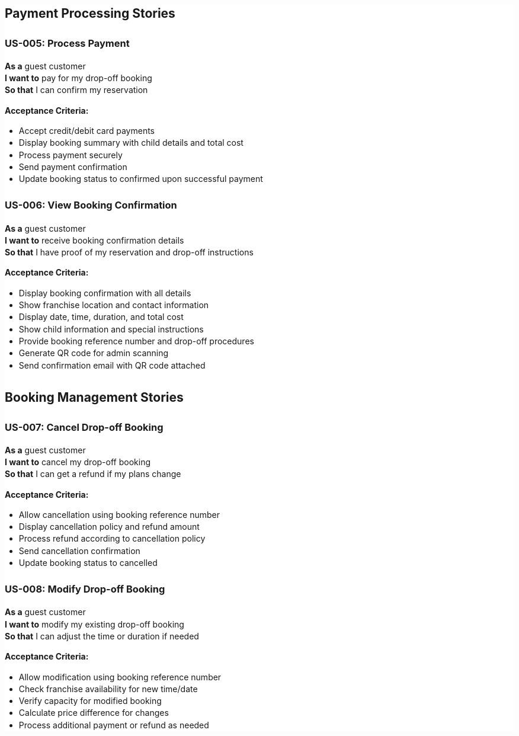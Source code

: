 ## Payment Processing Stories

### US-005: Process Payment
**As a** guest customer  
**I want to** pay for my drop-off booking  
**So that** I can confirm my reservation  

**Acceptance Criteria:**
- Accept credit/debit card payments
- Display booking summary with child details and total cost
- Process payment securely
- Send payment confirmation
- Update booking status to confirmed upon successful payment

### US-006: View Booking Confirmation
**As a** guest customer  
**I want to** receive booking confirmation details  
**So that** I have proof of my reservation and drop-off instructions  

**Acceptance Criteria:**
- Display booking confirmation with all details
- Show franchise location and contact information
- Display date, time, duration, and total cost
- Show child information and special instructions
- Provide booking reference number and drop-off procedures
- Generate QR code for admin scanning
- Send confirmation email with QR code attached

## Booking Management Stories

### US-007: Cancel Drop-off Booking
**As a** guest customer  
**I want to** cancel my drop-off booking  
**So that** I can get a refund if my plans change  

**Acceptance Criteria:**
- Allow cancellation using booking reference number
- Display cancellation policy and refund amount
- Process refund according to cancellation policy
- Send cancellation confirmation
- Update booking status to cancelled

### US-008: Modify Drop-off Booking
**As a** guest customer  
**I want to** modify my existing drop-off booking  
**So that** I can adjust the time or duration if needed  

**Acceptance Criteria:**
- Allow modification using booking reference number
- Check franchise availability for new time/date
- Verify capacity for modified booking
- Calculate price difference for changes
- Process additional payment or refund as needed
